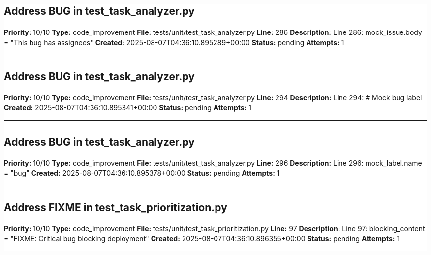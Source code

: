 
## Address BUG in test_task_analyzer.py

**Priority:** 10/10
**Type:** code_improvement
**File:** tests/unit/test_task_analyzer.py
**Line:** 286
**Description:** Line 286: mock_issue.body = "This bug has assignees"
**Created:** 2025-08-07T04:36:10.895289+00:00
**Status:** pending
**Attempts:** 1

---

## Address BUG in test_task_analyzer.py

**Priority:** 10/10
**Type:** code_improvement
**File:** tests/unit/test_task_analyzer.py
**Line:** 294
**Description:** Line 294: # Mock bug label
**Created:** 2025-08-07T04:36:10.895341+00:00
**Status:** pending
**Attempts:** 1

---

## Address BUG in test_task_analyzer.py

**Priority:** 10/10
**Type:** code_improvement
**File:** tests/unit/test_task_analyzer.py
**Line:** 296
**Description:** Line 296: mock_label.name = "bug"
**Created:** 2025-08-07T04:36:10.895378+00:00
**Status:** pending
**Attempts:** 1

---

## Address FIXME in test_task_prioritization.py

**Priority:** 10/10
**Type:** code_improvement
**File:** tests/unit/test_task_prioritization.py
**Line:** 97
**Description:** Line 97: blocking_content = "FIXME: Critical bug blocking deployment"
**Created:** 2025-08-07T04:36:10.896355+00:00
**Status:** pending
**Attempts:** 1

---